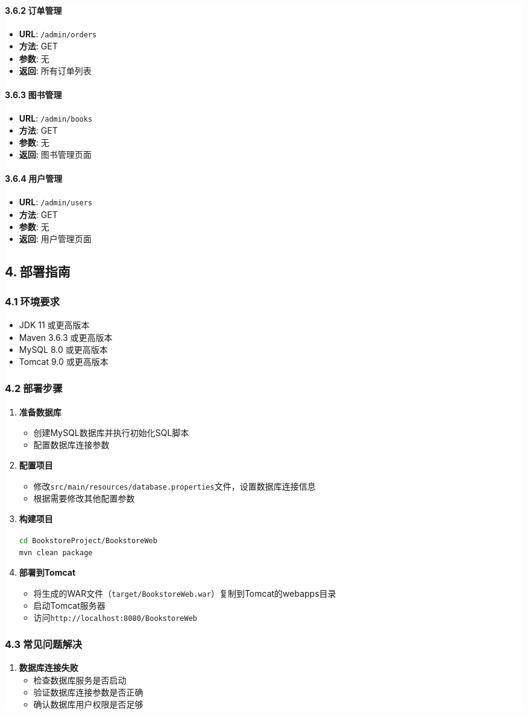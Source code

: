 #### 3.6.2 订单管理

- **URL**: `/admin/orders`
- **方法**: GET
- **参数**: 无
- **返回**: 所有订单列表

#### 3.6.3 图书管理

- **URL**: `/admin/books`
- **方法**: GET
- **参数**: 无
- **返回**: 图书管理页面

#### 3.6.4 用户管理

- **URL**: `/admin/users`
- **方法**: GET
- **参数**: 无
- **返回**: 用户管理页面

## 4. 部署指南

### 4.1 环境要求

- JDK 11 或更高版本
- Maven 3.6.3 或更高版本
- MySQL 8.0 或更高版本
- Tomcat 9.0 或更高版本

### 4.2 部署步骤

1. **准备数据库**
   - 创建MySQL数据库并执行初始化SQL脚本
   - 配置数据库连接参数

2. **配置项目**
   - 修改`src/main/resources/database.properties`文件，设置数据库连接信息
   - 根据需要修改其他配置参数

3. **构建项目**
   ```bash
   cd BookstoreProject/BookstoreWeb
   mvn clean package
   ```

4. **部署到Tomcat**
   - 将生成的WAR文件（`target/BookstoreWeb.war`）复制到Tomcat的webapps目录
   - 启动Tomcat服务器
   - 访问`http://localhost:8080/BookstoreWeb`

### 4.3 常见问题解决

1. **数据库连接失败**
   - 检查数据库服务是否启动
   - 验证数据库连接参数是否正确
   - 确认数据库用户权限是否足够

